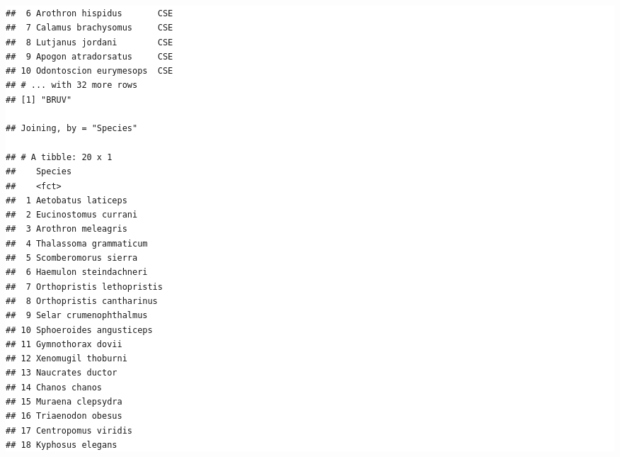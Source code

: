    ##  6 Arothron hispidus       CSE      
    ##  7 Calamus brachysomus     CSE      
    ##  8 Lutjanus jordani        CSE      
    ##  9 Apogon atradorsatus     CSE      
    ## 10 Odontoscion eurymesops  CSE      
    ## # ... with 32 more rows
    ## [1] "BRUV"

    ## Joining, by = "Species"

    ## # A tibble: 20 x 1
    ##    Species                   
    ##    <fct>                     
    ##  1 Aetobatus laticeps        
    ##  2 Eucinostomus currani      
    ##  3 Arothron meleagris        
    ##  4 Thalassoma grammaticum    
    ##  5 Scomberomorus sierra      
    ##  6 Haemulon steindachneri    
    ##  7 Orthopristis lethopristis 
    ##  8 Orthopristis cantharinus  
    ##  9 Selar crumenophthalmus    
    ## 10 Sphoeroides angusticeps   
    ## 11 Gymnothorax dovii         
    ## 12 Xenomugil thoburni        
    ## 13 Naucrates ductor          
    ## 14 Chanos chanos             
    ## 15 Muraena clepsydra         
    ## 16 Triaenodon obesus         
    ## 17 Centropomus viridis       
    ## 18 Kyphosus elegans          